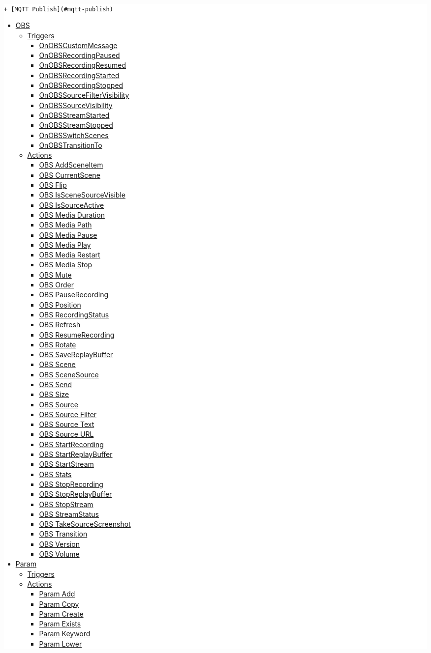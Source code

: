     + [MQTT Publish](#mqtt-publish)
- [OBS](#obs)
  * [Triggers](#obs-triggers)
    + [OnOBSCustomMessage](#onobscustommessage)
    + [OnOBSRecordingPaused](#onobsrecordingpaused)
    + [OnOBSRecordingResumed](#onobsrecordingresumed)
    + [OnOBSRecordingStarted](#onobsrecordingstarted)
    + [OnOBSRecordingStopped](#onobsrecordingstopped)
    + [OnOBSSourceFilterVisibility](#onobssourcefiltervisibility)
    + [OnOBSSourceVisibility](#onobssourcevisibility)
    + [OnOBSStreamStarted](#onobsstreamstarted)
    + [OnOBSStreamStopped](#onobsstreamstopped)
    + [OnOBSSwitchScenes](#onobsswitchscenes)
    + [OnOBSTransitionTo](#onobstransitionto)
  * [Actions](#obs-actions)
    + [OBS AddSceneItem](#obs-addsceneitem)
    + [OBS CurrentScene](#obs-currentscene)
    + [OBS Flip](#obs-flip)
    + [OBS IsSceneSourceVisible](#obs-isscenesourcevisible)
    + [OBS IsSourceActive](#obs-issourceactive)
    + [OBS Media Duration](#obs-media-duration)
    + [OBS Media Path](#obs-media-path)
    + [OBS Media Pause](#obs-media-pause)
    + [OBS Media Play](#obs-media-play)
    + [OBS Media Restart](#obs-media-restart)
    + [OBS Media Stop](#obs-media-stop)
    + [OBS Mute](#obs-mute)
    + [OBS Order](#obs-order)
    + [OBS PauseRecording](#obs-pauserecording)
    + [OBS Position](#obs-position)
    + [OBS RecordingStatus](#obs-recordingstatus)
    + [OBS Refresh](#obs-refresh)
    + [OBS ResumeRecording](#obs-resumerecording)
    + [OBS Rotate](#obs-rotate)
    + [OBS SaveReplayBuffer](#obs-savereplaybuffer)
    + [OBS Scene](#obs-scene)
    + [OBS SceneSource](#obs-scenesource)
    + [OBS Send](#obs-send)
    + [OBS Size](#obs-size)
    + [OBS Source](#obs-source)
    + [OBS Source Filter](#obs-source-filter)
    + [OBS Source Text](#obs-source-text)
    + [OBS Source URL](#obs-source-url)
    + [OBS StartRecording](#obs-startrecording)
    + [OBS StartReplayBuffer](#obs-startreplaybuffer)
    + [OBS StartStream](#obs-startstream)
    + [OBS Stats](#obs-stats)
    + [OBS StopRecording](#obs-stoprecording)
    + [OBS StopReplayBuffer](#obs-stopreplaybuffer)
    + [OBS StopStream](#obs-stopstream)
    + [OBS StreamStatus](#obs-streamstatus)
    + [OBS TakeSourceScreenshot](#obs-takesourcescreenshot)
    + [OBS Transition](#obs-transition)
    + [OBS Version](#obs-version)
    + [OBS Volume](#obs-volume)
- [Param](#param)
  * [Triggers](#param-triggers)
  * [Actions](#param-actions)
    + [Param Add](#param-add)
    + [Param Copy](#param-copy)
    + [Param Create](#param-create)
    + [Param Exists](#param-exists)
    + [Param Keyword](#param-keyword)
    + [Param Lower](#param-lower)